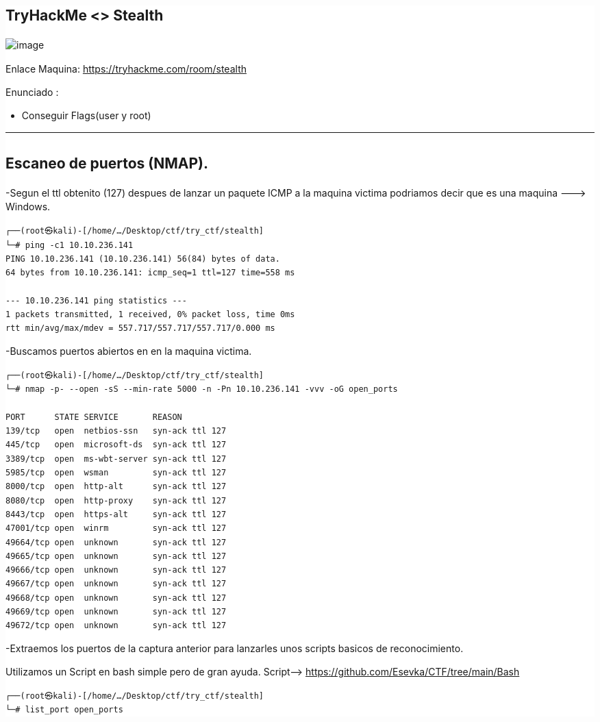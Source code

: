 ## TryHackMe  <> Stealth

![image](https://github.com/Esevka/CTF/assets/139042999/4d6aa794-1d1e-4022-8edb-ffc2fe8cad19)

Enlace Maquina: https://tryhackme.com/room/stealth

Enunciado :
  - Conseguir Flags(user y root)
---

## Escaneo de puertos (NMAP).

-Segun el ttl obtenito (127) despues de lanzar un paquete ICMP a la maquina victima podriamos decir que es una maquina ---> Windows.

    ┌──(root㉿kali)-[/home/…/Desktop/ctf/try_ctf/stealth]
    └─# ping -c1 10.10.236.141                            
    PING 10.10.236.141 (10.10.236.141) 56(84) bytes of data.
    64 bytes from 10.10.236.141: icmp_seq=1 ttl=127 time=558 ms
    
    --- 10.10.236.141 ping statistics ---
    1 packets transmitted, 1 received, 0% packet loss, time 0ms
    rtt min/avg/max/mdev = 557.717/557.717/557.717/0.000 ms
    
-Buscamos puertos abiertos en en la maquina victima.

    ┌──(root㉿kali)-[/home/…/Desktop/ctf/try_ctf/stealth]
    └─# nmap -p- --open -sS --min-rate 5000 -n -Pn 10.10.236.141 -vvv -oG open_ports
    
    PORT      STATE SERVICE       REASON
    139/tcp   open  netbios-ssn   syn-ack ttl 127
    445/tcp   open  microsoft-ds  syn-ack ttl 127
    3389/tcp  open  ms-wbt-server syn-ack ttl 127
    5985/tcp  open  wsman         syn-ack ttl 127
    8000/tcp  open  http-alt      syn-ack ttl 127
    8080/tcp  open  http-proxy    syn-ack ttl 127
    8443/tcp  open  https-alt     syn-ack ttl 127
    47001/tcp open  winrm         syn-ack ttl 127
    49664/tcp open  unknown       syn-ack ttl 127
    49665/tcp open  unknown       syn-ack ttl 127
    49666/tcp open  unknown       syn-ack ttl 127
    49667/tcp open  unknown       syn-ack ttl 127
    49668/tcp open  unknown       syn-ack ttl 127
    49669/tcp open  unknown       syn-ack ttl 127
    49672/tcp open  unknown       syn-ack ttl 127

-Extraemos los puertos de la captura anterior para lanzarles unos scripts basicos de reconocimiento.

Utilizamos un Script en bash simple pero de gran ayuda. Script--> https://github.com/Esevka/CTF/tree/main/Bash

    ┌──(root㉿kali)-[/home/…/Desktop/ctf/try_ctf/stealth]
    └─# list_port open_ports 
    